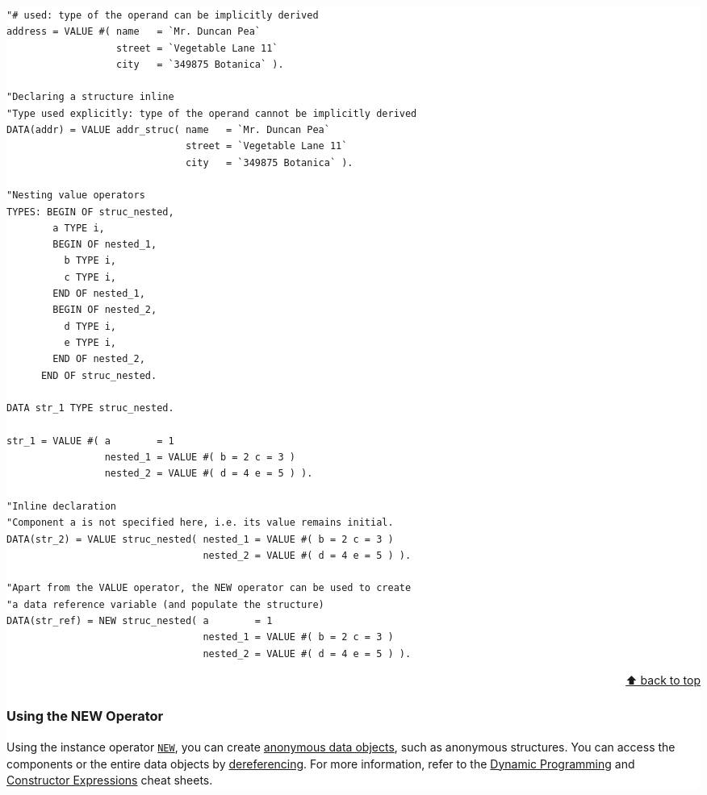 
``` abap
"# used: type of the operand can be implicitly derived
address = VALUE #( name   = `Mr. Duncan Pea`
                   street = `Vegetable Lane 11`
                   city   = `349875 Botanica` ).

"Declaring a structure inline
"Type used explicitly: type of the operand cannot be implicitly derived
DATA(addr) = VALUE addr_struc( name   = `Mr. Duncan Pea`
                               street = `Vegetable Lane 11`
                               city   = `349875 Botanica` ).

"Nesting value operators
TYPES: BEGIN OF struc_nested,
        a TYPE i,
        BEGIN OF nested_1,
          b TYPE i,
          c TYPE i,
        END OF nested_1,
        BEGIN OF nested_2,
          d TYPE i,
          e TYPE i,
        END OF nested_2,
      END OF struc_nested.

DATA str_1 TYPE struc_nested.

str_1 = VALUE #( a        = 1 
                 nested_1 = VALUE #( b = 2 c = 3 ) 
                 nested_2 = VALUE #( d = 4 e = 5 ) ).

"Inline declaration
"Component a is not specified here, i.e. its value remains initial.
DATA(str_2) = VALUE struc_nested( nested_1 = VALUE #( b = 2 c = 3 ) 
                                  nested_2 = VALUE #( d = 4 e = 5 ) ).

"Apart from the VALUE operator, the NEW operator can be used to create
"a data reference variable (and populate the structure)
DATA(str_ref) = NEW struc_nested( a        = 1 
                                  nested_1 = VALUE #( b = 2 c = 3 ) 
                                  nested_2 = VALUE #( d = 4 e = 5 ) ).
```

<p align="right"><a href="#top">⬆️ back to top</a></p>

### Using the NEW Operator

Using the instance operator [`NEW`](https://help.sap.com/doc/abapdocu_cp_index_htm/CLOUD/en-US/index.htm?file=abenconstructor_expression_new.htm), you can create [anonymous data objects](https://help.sap.com/doc/abapdocu_cp_index_htm/CLOUD/en-US/index.htm?file=abenanonymous_data_object_glosry.htm "Glossary Entry"), such as anonymous structures. You can access the components or the entire data objects by [dereferencing](https://help.sap.com/doc/abapdocu_cp_index_htm/CLOUD/en-US/index.htm?file=abendereferencing_operat_glosry.htm). For more information, refer to the  [Dynamic Programming](06_Dynamic_Programming.md) and [Constructor Expressions](05_Constructor_Expressions.md) cheat sheets.
